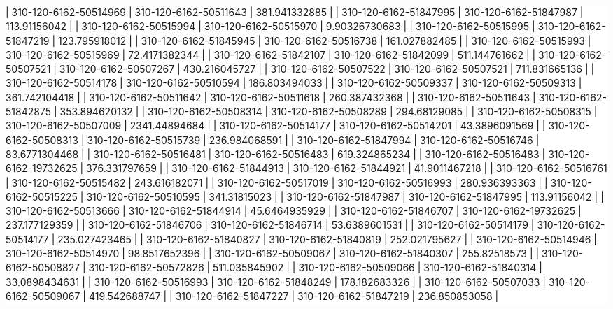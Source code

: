 | 310-120-6162-50514969 | 310-120-6162-50511643 | 381.941332885 |
| 310-120-6162-51847995 | 310-120-6162-51847987 | 113.91156042 |
| 310-120-6162-50515994 | 310-120-6162-50515970 | 9.90326730683 |
| 310-120-6162-50515995 | 310-120-6162-51847219 | 123.795918012 |
| 310-120-6162-51845945 | 310-120-6162-50516738 | 161.027882485 |
| 310-120-6162-50515993 | 310-120-6162-50515969 | 72.4171382344 |
| 310-120-6162-51842107 | 310-120-6162-51842099 | 511.144761662 |
| 310-120-6162-50507521 | 310-120-6162-50507267 | 430.216045727 |
| 310-120-6162-50507522 | 310-120-6162-50507521 | 711.831665136 |
| 310-120-6162-50514178 | 310-120-6162-50510594 | 186.803494033 |
| 310-120-6162-50509337 | 310-120-6162-50509313 | 361.742104418 |
| 310-120-6162-50511642 | 310-120-6162-50511618 | 260.387432368 |
| 310-120-6162-50511643 | 310-120-6162-51842875 | 353.894620132 |
| 310-120-6162-50508314 | 310-120-6162-50508289 | 294.68129085 |
| 310-120-6162-50508315 | 310-120-6162-50507009 | 2341.44894684 |
| 310-120-6162-50514177 | 310-120-6162-50514201 | 43.3896091569 |
| 310-120-6162-50508313 | 310-120-6162-50515739 | 236.984068591 |
| 310-120-6162-51847994 | 310-120-6162-50516746 | 83.6771304468 |
| 310-120-6162-50516481 | 310-120-6162-50516483 | 619.324865234 |
| 310-120-6162-50516483 | 310-120-6162-19732625 | 376.331797659 |
| 310-120-6162-51844913 | 310-120-6162-51844921 | 41.9011467218 |
| 310-120-6162-50516761 | 310-120-6162-50515482 | 243.616182071 |
| 310-120-6162-50517019 | 310-120-6162-50516993 | 280.936393363 |
| 310-120-6162-50515225 | 310-120-6162-50510595 | 341.31815023 |
| 310-120-6162-51847987 | 310-120-6162-51847995 | 113.91156042 |
| 310-120-6162-50513666 | 310-120-6162-51844914 | 45.6464935929 |
| 310-120-6162-51846707 | 310-120-6162-19732625 | 237.177129359 |
| 310-120-6162-51846706 | 310-120-6162-51846714 | 53.6389601531 |
| 310-120-6162-50514179 | 310-120-6162-50514177 | 235.027423465 |
| 310-120-6162-51840827 | 310-120-6162-51840819 | 252.021795627 |
| 310-120-6162-50514946 | 310-120-6162-50514970 | 98.8517652396 |
| 310-120-6162-50509067 | 310-120-6162-51840307 | 255.82518573 |
| 310-120-6162-50508827 | 310-120-6162-50572826 | 511.035845902 |
| 310-120-6162-50509066 | 310-120-6162-51840314 | 33.0898434631 |
| 310-120-6162-50516993 | 310-120-6162-51848249 | 178.182683326 |
| 310-120-6162-50507033 | 310-120-6162-50509067 | 419.542688747 |
| 310-120-6162-51847227 | 310-120-6162-51847219 | 236.850853058 |